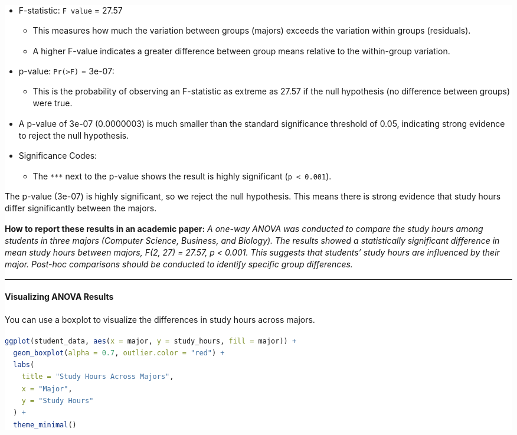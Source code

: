 - F-statistic: `F value` = 27.57

  - This measures how much the variation between groups (majors) exceeds
    the variation within groups (residuals).

  - A higher F-value indicates a greater difference between group means
    relative to the within-group variation.

- p-value: `Pr(>F)` = 3e-07:

  - This is the probability of observing an F-statistic as extreme as
    27.57 if the null hypothesis (no difference between groups) were
    true.

- A p-value of 3e-07 (0.0000003) is much smaller than the standard
  significance threshold of 0.05, indicating strong evidence to reject
  the null hypothesis.

- Significance Codes:

  - The `***` next to the p-value shows the result is highly significant
    (`p < 0.001`).

The p-value (3e-07) is highly significant, so we reject the null
hypothesis. This means there is strong evidence that study hours differ
significantly between the majors.

**How to report these results in an academic paper:** *A one-way ANOVA
was conducted to compare the study hours among students in three majors
(Computer Science, Business, and Biology). The results showed a
statistically significant difference in mean study hours between majors,
F(2, 27) = 27.57, p \< 0.001. This suggests that students’ study hours
are influenced by their major. Post-hoc comparisons should be conducted
to identify specific group differences.*

------------------------------------------------------------------------

#### Visualizing ANOVA Results

You can use a boxplot to visualize the differences in study hours across
majors.

``` r
ggplot(student_data, aes(x = major, y = study_hours, fill = major)) +
  geom_boxplot(alpha = 0.7, outlier.color = "red") +
  labs(
    title = "Study Hours Across Majors",
    x = "Major",
    y = "Study Hours"
  ) +
  theme_minimal()
```
